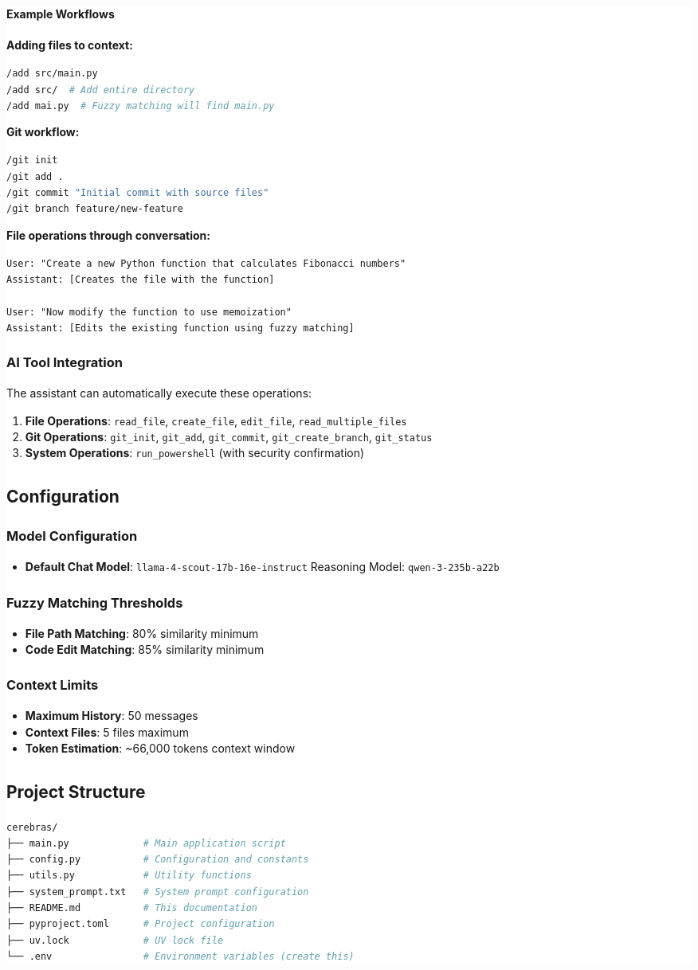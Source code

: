 #### **Example Workflows**

**Adding files to context:**
```bash
/add src/main.py
/add src/  # Add entire directory
/add mai.py  # Fuzzy matching will find main.py
```

**Git workflow:**
```bash
/git init
/git add .
/git commit "Initial commit with source files"
/git branch feature/new-feature
```

**File operations through conversation:**
```
User: "Create a new Python function that calculates Fibonacci numbers"
Assistant: [Creates the file with the function]

User: "Now modify the function to use memoization"
Assistant: [Edits the existing function using fuzzy matching]
```

### AI Tool Integration

The assistant can automatically execute these operations:

1. **File Operations**: `read_file`, `create_file`, `edit_file`, `read_multiple_files`
2. **Git Operations**: `git_init`, `git_add`, `git_commit`, `git_create_branch`, `git_status`
3. **System Operations**: `run_powershell` (with security confirmation)

## Configuration

### Model Configuration
- **Default Chat Model**: `llama-4-scout-17b-16e-instruct`
Reasoning Model: `qwen-3-235b-a22b`

### Fuzzy Matching Thresholds
- **File Path Matching**: 80% similarity minimum
- **Code Edit Matching**: 85% similarity minimum

### Context Limits
- **Maximum History**: 50 messages
- **Context Files**: 5 files maximum
- **Token Estimation**: ~66,000 tokens context window

## Project Structure

```bash
cerebras/
├── main.py             # Main application script
├── config.py           # Configuration and constants
├── utils.py            # Utility functions
├── system_prompt.txt   # System prompt configuration
├── README.md           # This documentation
├── pyproject.toml      # Project configuration
├── uv.lock             # UV lock file
└── .env                # Environment variables (create this)
```
